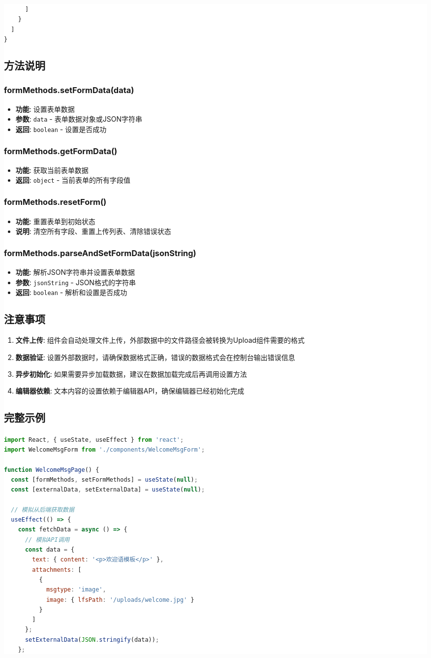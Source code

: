```javascript
      ]
    }
  ]
}
```

## 方法说明

### formMethods.setFormData(data)
- **功能**: 设置表单数据
- **参数**: `data` - 表单数据对象或JSON字符串
- **返回**: `boolean` - 设置是否成功

### formMethods.getFormData()
- **功能**: 获取当前表单数据
- **返回**: `object` - 当前表单的所有字段值

### formMethods.resetForm()
- **功能**: 重置表单到初始状态
- **说明**: 清空所有字段、重置上传列表、清除错误状态

### formMethods.parseAndSetFormData(jsonString)
- **功能**: 解析JSON字符串并设置表单数据
- **参数**: `jsonString` - JSON格式的字符串
- **返回**: `boolean` - 解析和设置是否成功

## 注意事项

1. **文件上传**: 组件会自动处理文件上传，外部数据中的文件路径会被转换为Upload组件需要的格式

2. **数据验证**: 设置外部数据时，请确保数据格式正确，错误的数据格式会在控制台输出错误信息

3. **异步初始化**: 如果需要异步加载数据，建议在数据加载完成后再调用设置方法

4. **编辑器依赖**: 文本内容的设置依赖于编辑器API，确保编辑器已经初始化完成

## 完整示例

```jsx
import React, { useState, useEffect } from 'react';
import WelcomeMsgForm from './components/WelcomeMsgForm';

function WelcomeMsgPage() {
  const [formMethods, setFormMethods] = useState(null);
  const [externalData, setExternalData] = useState(null);

  // 模拟从后端获取数据
  useEffect(() => {
    const fetchData = async () => {
      // 模拟API调用
      const data = {
        text: { content: '<p>欢迎语模板</p>' },
        attachments: [
          {
            msgtype: 'image',
            image: { lfsPath: '/uploads/welcome.jpg' }
          }
        ]
      };
      setExternalData(JSON.stringify(data));
    };

```